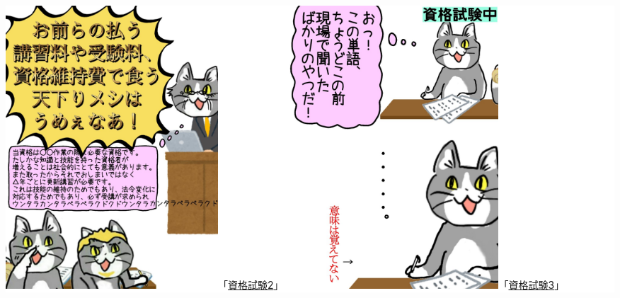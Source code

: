 <img width=300 src=./仕事猫/ネタ/figs/資格試験2.jpg>「[資格試験2](./仕事猫/ネタ/figs/資格試験2.jpg)」 <img width=300 src=./仕事猫/ネタ/figs/資格試験3.jpg>「[資格試験3](./仕事猫/ネタ/figs/資格試験3.jpg)」